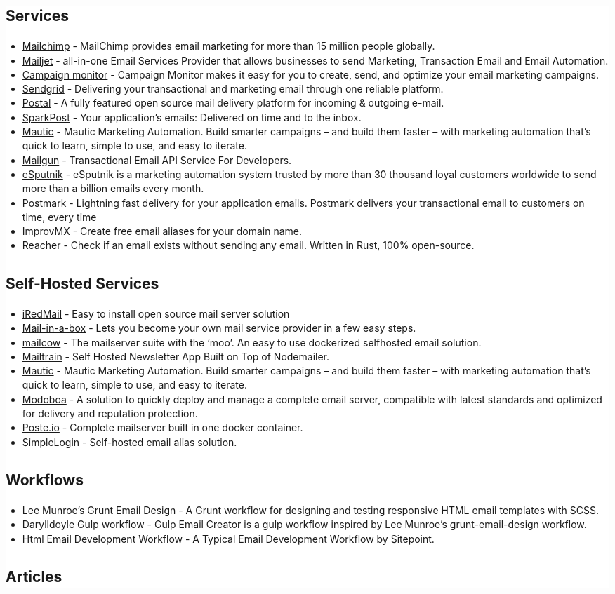 Services
--------

-   [Mailchimp](https://mailchimp.com/) - MailChimp provides email marketing for more than 15 million people globally.
-   [Mailjet](https://mailjet.com/) - all-in-one Email Services Provider that allows businesses to send Marketing, Transaction Email and Email Automation.
-   [Campaign monitor](https://www.campaignmonitor.com/) - Campaign Monitor makes it easy for you to create, send, and optimize your email marketing campaigns.
-   [Sendgrid](https://sendgrid.com/) - Delivering your transactional and marketing email through one reliable platform.
-   [Postal](https://github.com/atech/postal) - A fully featured open source mail delivery platform for incoming & outgoing e-mail.
-   [SparkPost](https://www.sparkpost.com/) - Your application’s emails: Delivered on time and to the inbox.
-   [Mautic](https://mautic.com/) - Mautic Marketing Automation. Build smarter campaigns – and build them faster – with marketing automation that’s quick to learn, simple to use, and easy to iterate.
-   [Mailgun](https://www.mailgun.com/) - Transactional Email API Service For Developers.
-   [eSputnik](https://esputnik.com/en) - eSputnik is a marketing automation system trusted by more than 30 thousand loyal customers worldwide to send more than a billion emails every month.
-   [Postmark](https://postmarkapp.com) - Lightning fast delivery for your application emails. Postmark delivers your transactional email to customers on time, every time
-   [ImprovMX](https://improvmx.com/) - Create free email aliases for your domain name.
-   [Reacher](https://reacher.email) - Check if an email exists without sending any email. Written in Rust, 100% open-source.

Self-Hosted Services
--------------------

-   [iRedMail](https://iredmail.org/) - Easy to install open source mail server solution
-   [Mail-in-a-box](https://mailinabox.email/) - Lets you become your own mail service provider in a few easy steps.
-   [mailcow](https://mailcow.email/) - The mailserver suite with the ‘moo’. An easy to use dockerized selfhosted email solution.
-   [Mailtrain](https://mailtrain.org/) - Self Hosted Newsletter App Built on Top of Nodemailer.
-   [Mautic](https://mautic.org/) - Mautic Marketing Automation. Build smarter campaigns – and build them faster – with marketing automation that’s quick to learn, simple to use, and easy to iterate.
-   [Modoboa](https://modoboa.org/) - A solution to quickly deploy and manage a complete email server, compatible with latest standards and optimized for delivery and reputation protection.
-   [Poste.io](https://poste.io/) - Complete mailserver built in one docker container.
-   [SimpleLogin](https://github.com/simple-login/app) - Self-hosted email alias solution.

Workflows
---------

-   [Lee Munroe’s Grunt Email Design](https://github.com/leemunroe/grunt-email-workflow) - A Grunt workflow for designing and testing responsive HTML email templates with SCSS.
-   [Darylldoyle Gulp workflow](https://github.com/darylldoyle/Gulp-Email-Creator) - Gulp Email Creator is a gulp workflow inspired by Lee Munroe’s grunt-email-design workflow.
-   [Html Email Development Workflow](http://www.sitepoint.com/my-current-html-email-development-workflow/) - A Typical Email Development Workflow by Sitepoint.

Articles
--------
